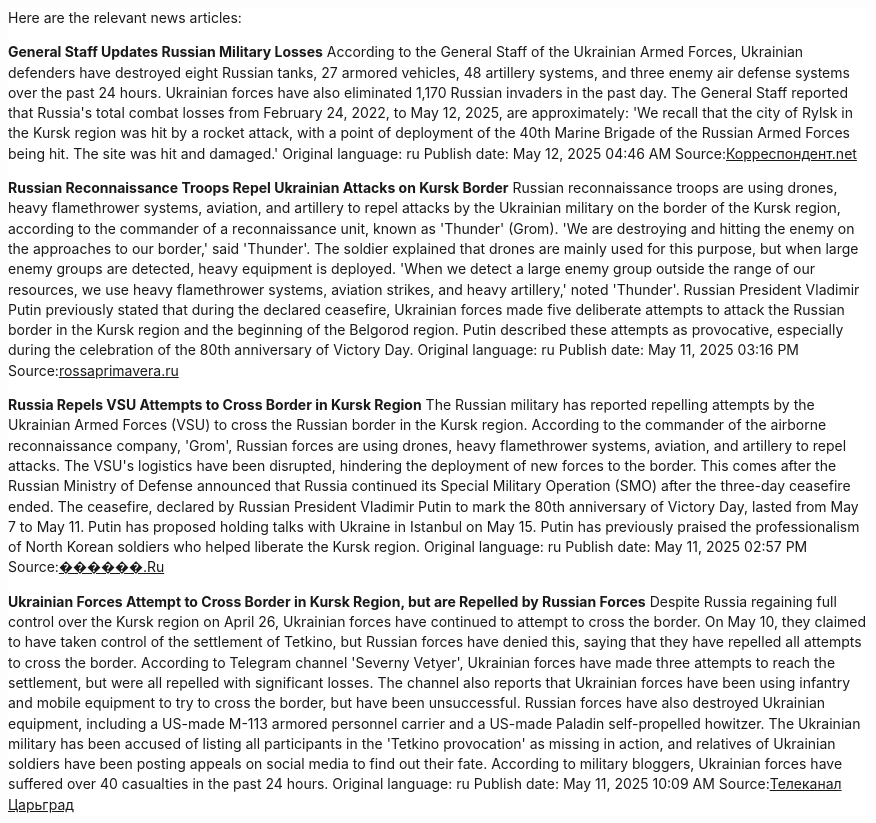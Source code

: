 Here are the relevant news articles:

**General Staff Updates Russian Military Losses**
According to the General Staff of the Ukrainian Armed Forces, Ukrainian defenders have destroyed eight Russian tanks, 27 armored vehicles, 48 artillery systems, and three enemy air defense systems over the past 24 hours. Ukrainian forces have also eliminated 1,170 Russian invaders in the past day. The General Staff reported that Russia's total combat losses from February 24, 2022, to May 12, 2025, are approximately: 'We recall that the city of Rylsk in the Kursk region was hit by a rocket attack, with a point of deployment of the 40th Marine Brigade of the Russian Armed Forces being hit. The site was hit and damaged.'
Original language: ru
Publish date: May 12, 2025 04:46 AM
Source:[Корреспондент.net](https://korrespondent.net/ukraine/4780627-henshtab-obnovyl-dannye-o-poteriakh-voisk-rf)

**Russian Reconnaissance Troops Repel Ukrainian Attacks on Kursk Border**
Russian reconnaissance troops are using drones, heavy flamethrower systems, aviation, and artillery to repel attacks by the Ukrainian military on the border of the Kursk region, according to the commander of a reconnaissance unit, known as 'Thunder' (Grom). 'We are destroying and hitting the enemy on the approaches to our border,' said 'Thunder'. The soldier explained that drones are mainly used for this purpose, but when large enemy groups are detected, heavy equipment is deployed. 'When we detect a large enemy group outside the range of our resources, we use heavy flamethrower systems, aviation strikes, and heavy artillery,' noted 'Thunder'. Russian President Vladimir Putin previously stated that during the declared ceasefire, Ukrainian forces made five deliberate attempts to attack the Russian border in the Kursk region and the beginning of the Belgorod region. Putin described these attempts as provocative, especially during the celebration of the 80th anniversary of Victory Day.
Original language: ru
Publish date: May 11, 2025 03:16 PM
Source:[rossaprimavera.ru](https://rossaprimavera.ru/news/01e4d711)

**Russia Repels VSU Attempts to Cross Border in Kursk Region**
The Russian military has reported repelling attempts by the Ukrainian Armed Forces (VSU) to cross the Russian border in the Kursk region. According to the commander of the airborne reconnaissance company, 'Grom', Russian forces are using drones, heavy flamethrower systems, aviation, and artillery to repel attacks. The VSU's logistics have been disrupted, hindering the deployment of new forces to the border. This comes after the Russian Ministry of Defense announced that Russia continued its Special Military Operation (SMO) after the three-day ceasefire ended. The ceasefire, declared by Russian President Vladimir Putin to mark the 80th anniversary of Victory Day, lasted from May 7 to May 11. Putin has proposed holding talks with Ukraine in Istanbul on May 15. Putin has previously praised the professionalism of North Korean soldiers who helped liberate the Kursk region.
Original language: ru
Publish date: May 11, 2025 02:57 PM
Source:[������.Ru](https://www.gazeta.ru/army/news/2025/05/11/25754660.shtml)

**Ukrainian Forces Attempt to Cross Border in Kursk Region, but are Repelled by Russian Forces**
Despite Russia regaining full control over the Kursk region on April 26, Ukrainian forces have continued to attempt to cross the border. On May 10, they claimed to have taken control of the settlement of Tetkino, but Russian forces have denied this, saying that they have repelled all attempts to cross the border. According to Telegram channel 'Severny Vetyer', Ukrainian forces have made three attempts to reach the settlement, but were all repelled with significant losses. The channel also reports that Ukrainian forces have been using infantry and mobile equipment to try to cross the border, but have been unsuccessful. Russian forces have also destroyed Ukrainian equipment, including a US-made M-113 armored personnel carrier and a US-made Paladin self-propelled howitzer. The Ukrainian military has been accused of listing all participants in the 'Tetkino provocation' as missing in action, and relatives of Ukrainian soldiers have been posting appeals on social media to find out their fate. According to military bloggers, Ukrainian forces have suffered over 40 casualties in the past 24 hours.
Original language: ru
Publish date: May 11, 2025 10:09 AM
Source:[Телеканал Царьград](https://tsargrad.tv/news/situacija-v-kurskoj-oblasti-11-maja-vsu-zajavili-o-zahvate-poselka-tetkino_1251635)
